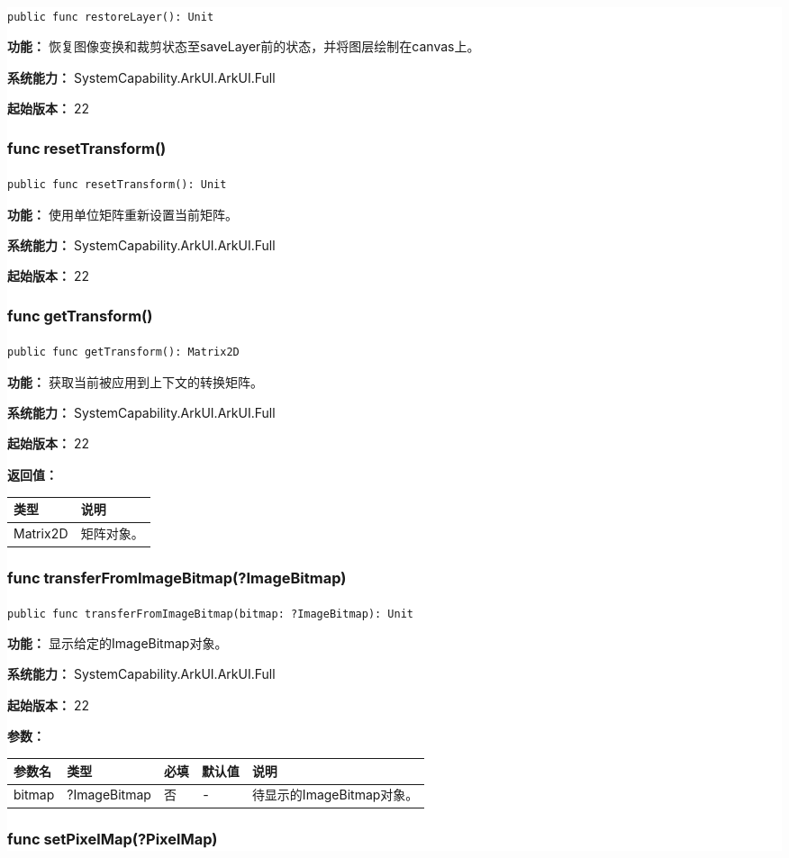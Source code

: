 ```cangjie
public func restoreLayer(): Unit
```

**功能：** 恢复图像变换和裁剪状态至saveLayer前的状态，并将图层绘制在canvas上。

**系统能力：** SystemCapability.ArkUI.ArkUI.Full

**起始版本：** 22

### func resetTransform()

```cangjie
public func resetTransform(): Unit
```

**功能：** 使用单位矩阵重新设置当前矩阵。

**系统能力：** SystemCapability.ArkUI.ArkUI.Full

**起始版本：** 22

### func getTransform()

```cangjie
public func getTransform(): Matrix2D
```

**功能：** 获取当前被应用到上下文的转换矩阵。

**系统能力：** SystemCapability.ArkUI.ArkUI.Full

**起始版本：** 22

**返回值：**

|类型|说明|
|:---|:---|
|Matrix2D|矩阵对象。|

### func transferFromImageBitmap(?ImageBitmap)

```cangjie
public func transferFromImageBitmap(bitmap: ?ImageBitmap): Unit
```

**功能：** 显示给定的ImageBitmap对象。

**系统能力：** SystemCapability.ArkUI.ArkUI.Full

**起始版本：** 22

**参数：**

|参数名|类型|必填|默认值|说明|
|:---|:---|:---|:---|:---|
|bitmap|?ImageBitmap|否|-|待显示的ImageBitmap对象。|

### func setPixelMap(?PixelMap)
